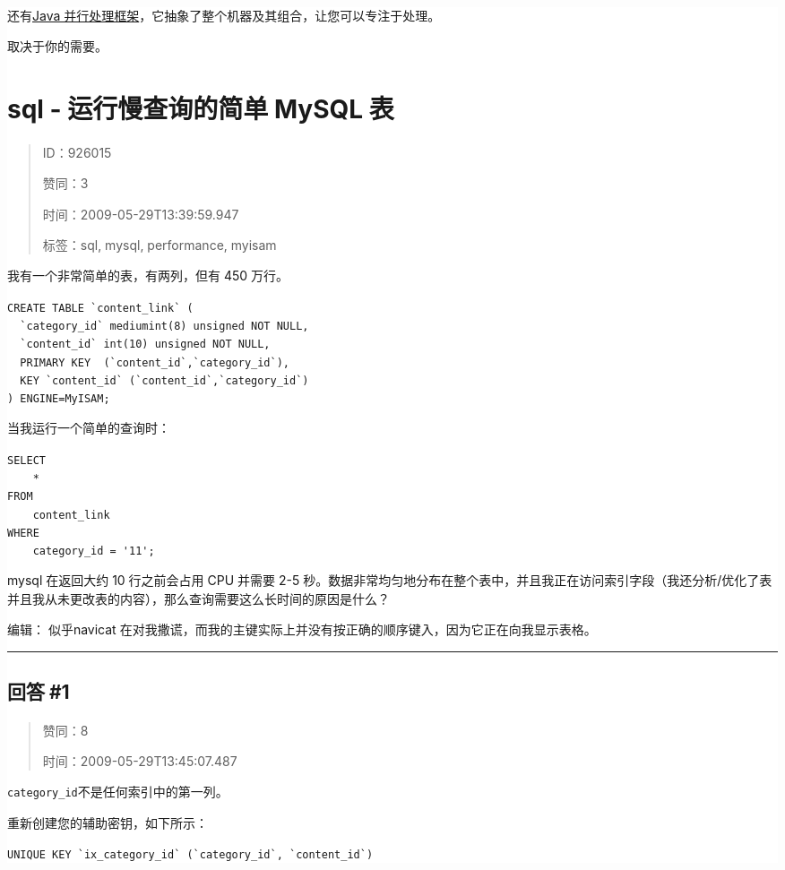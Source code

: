 还有[Java 并行处理框架](http://www.jppf.org/)，它抽象了整个机器及其组合，让您可以专注于处理。

取决于你的需要。

# sql - 运行慢查询的简单 MySQL 表

> ID：926015
> 
> 赞同：3
> 
> 时间：2009-05-29T13:39:59.947
> 
> 标签：sql, mysql, performance, myisam

我有一个非常简单的表，有两列，但有 450 万行。

```
CREATE TABLE `content_link` (
  `category_id` mediumint(8) unsigned NOT NULL,
  `content_id` int(10) unsigned NOT NULL,
  PRIMARY KEY  (`content_id`,`category_id`),
  KEY `content_id` (`content_id`,`category_id`)
) ENGINE=MyISAM; 
```

当我运行一个简单的查询时：

```
SELECT
    *   
FROM
    content_link
WHERE
    category_id = '11'; 
```

mysql 在返回大约 10 行之前会占用 CPU 并需要 2-5 秒。数据非常均匀地分布在整个表中，并且我正在访问索引字段（我还分析/优化了表并且我从未更改表的内容），那么查询需要这么长时间的原因是什么？

编辑： 似乎navicat 在对我撒谎，而我的主键实际上并没有按正确的顺序键入，因为它正在向我显示表格。

* * *

## 回答 #1

> 赞同：8
> 
> 时间：2009-05-29T13:45:07.487

`category_id`不是任何索引中的第一列。

重新创建您的辅助密钥，如下所示：

```
UNIQUE KEY `ix_category_id` (`category_id`, `content_id`) 
```
